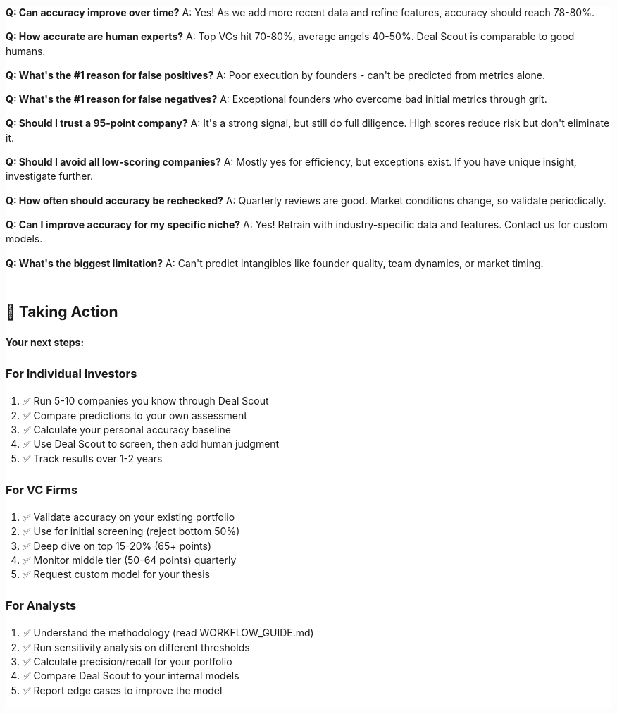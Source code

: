 **Q: Can accuracy improve over time?**
A: Yes! As we add more recent data and refine features, accuracy should reach 78-80%.

**Q: How accurate are human experts?**
A: Top VCs hit 70-80%, average angels 40-50%. Deal Scout is comparable to good humans.

**Q: What's the #1 reason for false positives?**
A: Poor execution by founders - can't be predicted from metrics alone.

**Q: What's the #1 reason for false negatives?**
A: Exceptional founders who overcome bad initial metrics through grit.

**Q: Should I trust a 95-point company?**
A: It's a strong signal, but still do full diligence. High scores reduce risk but don't eliminate it.

**Q: Should I avoid all low-scoring companies?**
A: Mostly yes for efficiency, but exceptions exist. If you have unique insight, investigate further.

**Q: How often should accuracy be rechecked?**
A: Quarterly reviews are good. Market conditions change, so validate periodically.

**Q: Can I improve accuracy for my specific niche?**
A: Yes! Retrain with industry-specific data and features. Contact us for custom models.

**Q: What's the biggest limitation?**
A: Can't predict intangibles like founder quality, team dynamics, or market timing.

---

## 🚀 Taking Action

**Your next steps:**

### For Individual Investors
1. ✅ Run 5-10 companies you know through Deal Scout
2. ✅ Compare predictions to your own assessment
3. ✅ Calculate your personal accuracy baseline
4. ✅ Use Deal Scout to screen, then add human judgment
5. ✅ Track results over 1-2 years

### For VC Firms
1. ✅ Validate accuracy on your existing portfolio
2. ✅ Use for initial screening (reject bottom 50%)
3. ✅ Deep dive on top 15-20% (65+ points)
4. ✅ Monitor middle tier (50-64 points) quarterly
5. ✅ Request custom model for your thesis

### For Analysts
1. ✅ Understand the methodology (read WORKFLOW_GUIDE.md)
2. ✅ Run sensitivity analysis on different thresholds
3. ✅ Calculate precision/recall for your portfolio
4. ✅ Compare Deal Scout to your internal models
5. ✅ Report edge cases to improve the model

---
